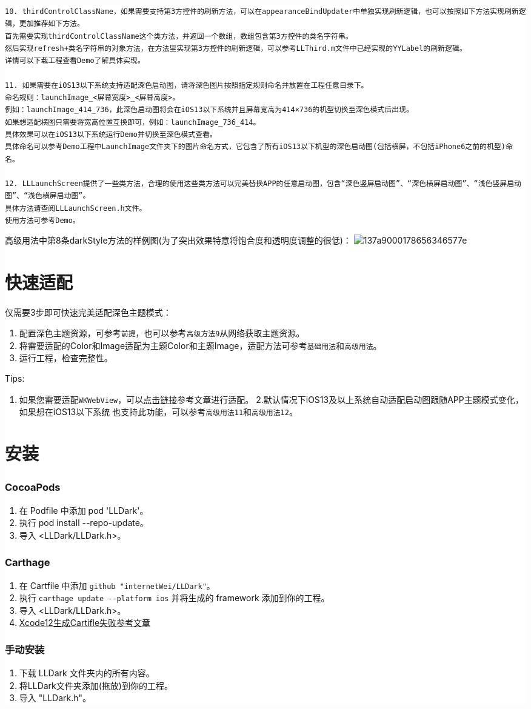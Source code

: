 ```Objc
10. thirdControlClassName，如果需要支持第3方控件的刷新方法，可以在appearanceBindUpdater中单独实现刷新逻辑，也可以按照如下方法实现刷新逻辑，更加推荐如下方法。
首先需要实现thirdControlClassName这个类方法，并返回一个数组，数组包含第3方控件的类名字符串。
然后实现refresh+类名字符串的对象方法，在方法里实现第3方控件的刷新逻辑，可以参考LLThird.m文件中已经实现的YYLabel的刷新逻辑。
详情可以下载工程查看Demo了解具体实现。

11. 如果需要在iOS13以下系统支持适配深色启动图，请将深色图片按照指定规则命名并放置在工程任意目录下。
命名规则：launchImage_<屏幕宽度>_<屏幕高度>。
例如：launchImage_414_736，此深色启动图将会在iOS13以下系统并且屏幕宽高为414×736的机型切换至深色模式后出现。
如果想适配横图只需要将宽高位置互换即可，例如：launchImage_736_414。
具体效果可以在iOS13以下系统运行Demo并切换至深色模式查看。
具体命名可以参考Demo工程中LaunchImage文件夹下的图片命名方式，它包含了所有iOS13以下机型的深色启动图(包括横屏，不包括iPhone6之前的机型)命名。

12. LLLaunchScreen提供了一些类方法，合理的使用这些类方法可以完美替换APP的任意启动图，包含“深色竖屏启动图”、“深色横屏启动图”、“浅色竖屏启动图”、“浅色横屏启动图”。
具体方法请查阅LLLaunchScreen.h文件。
使用方法可参考Demo。
```
高级用法中第8条darkStyle方法的样例图(为了突出效果特意将饱合度和透明度调整的很低)：
![137a9000178656346577e](https://pic.downk.cc/item/5fc60802d590d4788ab3a29b.png) 

快速适配
==============
仅需要3步即可快速完美适配深色主题模式：
1. 配置深色主题资源，可参考`前提`，也可以参考`高级方法9`从网络获取主题资源。
2. 将需要适配的Color和Image适配为主题Color和主题Image，适配方法可参考`基础用法`和`高级用法`。
3. 运行工程，检查完整性。

Tips:
1. 如果您需要适配`WKWebView`，可以[点击链接](https://www.jianshu.com/p/be578117f84c)参考文章进行适配。
2.默认情况下iOS13及以上系统自动适配启动图跟随APP主题模式变化，如果想在iOS13以下系统
也支持此功能，可以参考`高级用法11`和`高级用法12`。

安装
==============
### CocoaPods
1. 在 Podfile 中添加 pod 'LLDark'。
2. 执行 pod install --repo-update。
3. 导入 <LLDark/LLDark.h>。

### Carthage
1. 在 Cartfile 中添加 `github "internetWei/LLDark"`。
2. 执行 `carthage update --platform ios` 并将生成的 framework 添加到你的工程。
3. 导入 \<LLDark/LLDark.h\>。
4. [Xcode12生成Cartifle失败参考文章](https://www.liangzl.com/get-article-detail-210255.html)

### 手动安装
1. 下载 LLDark 文件夹内的所有内容。
2. 将LLDark文件夹添加(拖放)到你的工程。
3. 导入 "LLDark.h"。
